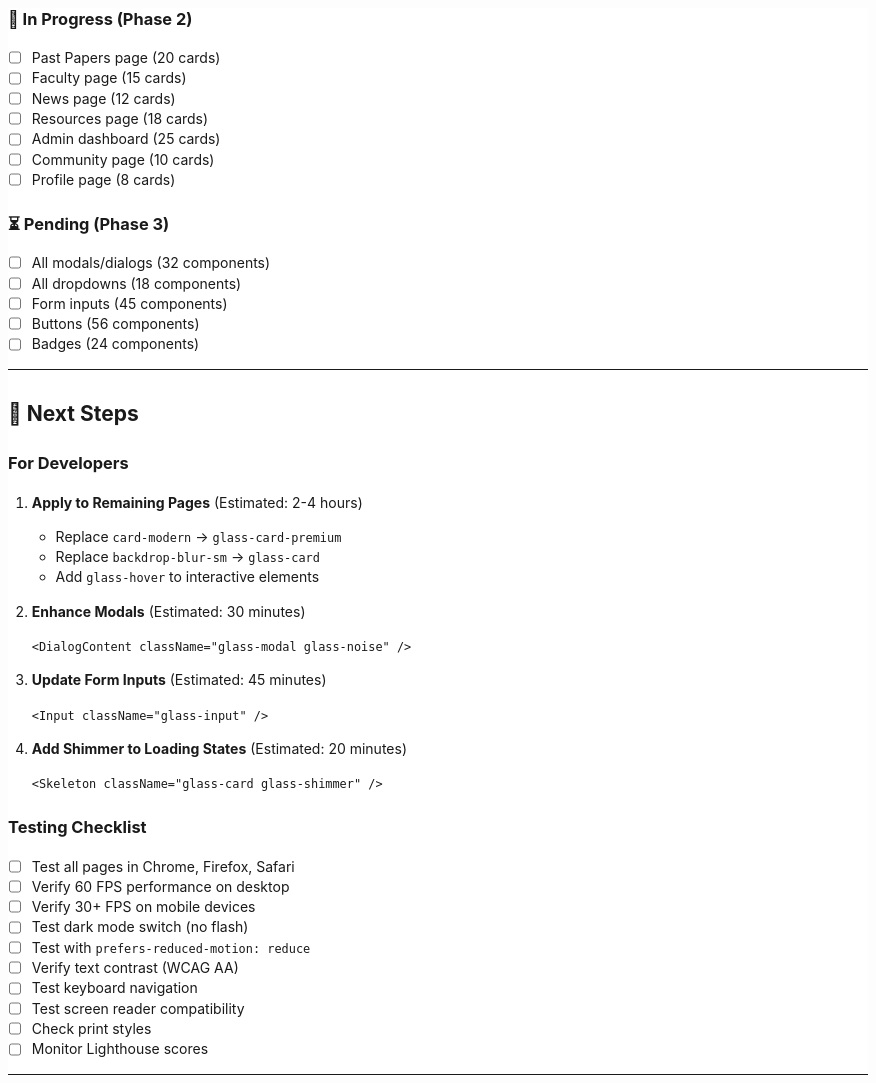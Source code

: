 ### 🚧 In Progress (Phase 2)
- [ ] Past Papers page (20 cards)
- [ ] Faculty page (15 cards)
- [ ] News page (12 cards)
- [ ] Resources page (18 cards)
- [ ] Admin dashboard (25 cards)
- [ ] Community page (10 cards)
- [ ] Profile page (8 cards)

### ⏳ Pending (Phase 3)
- [ ] All modals/dialogs (32 components)
- [ ] All dropdowns (18 components)
- [ ] Form inputs (45 components)
- [ ] Buttons (56 components)
- [ ] Badges (24 components)

---

## 🎯 Next Steps

### For Developers

1. **Apply to Remaining Pages** (Estimated: 2-4 hours)
   - Replace `card-modern` → `glass-card-premium`
   - Replace `backdrop-blur-sm` → `glass-card`
   - Add `glass-hover` to interactive elements

2. **Enhance Modals** (Estimated: 30 minutes)
   ```tsx
   <DialogContent className="glass-modal glass-noise" />
   ```

3. **Update Form Inputs** (Estimated: 45 minutes)
   ```tsx
   <Input className="glass-input" />
   ```

4. **Add Shimmer to Loading States** (Estimated: 20 minutes)
   ```tsx
   <Skeleton className="glass-card glass-shimmer" />
   ```

### Testing Checklist

- [ ] Test all pages in Chrome, Firefox, Safari
- [ ] Verify 60 FPS performance on desktop
- [ ] Verify 30+ FPS on mobile devices
- [ ] Test dark mode switch (no flash)
- [ ] Test with `prefers-reduced-motion: reduce`
- [ ] Verify text contrast (WCAG AA)
- [ ] Test keyboard navigation
- [ ] Test screen reader compatibility
- [ ] Check print styles
- [ ] Monitor Lighthouse scores

---